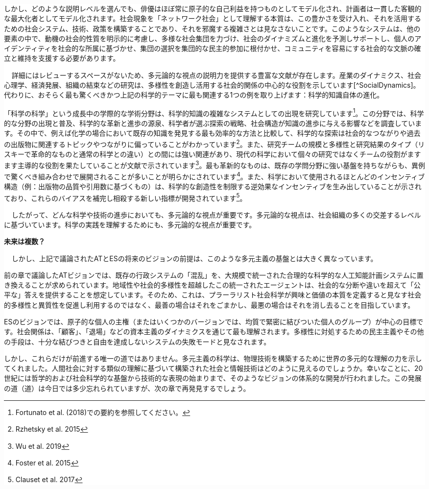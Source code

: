 しかし、どのような説明レベルを選んでも、俳優はほぼ常に原子的な自己利益を持つものとしてモデル化され、計画者は一貫した客観的な最大化者としてモデル化されます。社会現象を「ネットワーク社会」として理解する本質は、この豊かさを受け入れ、それを活用するための社会システム、技術、政策を構築することであり、それを邪魔する複雑さとは見なさないことです。このようなシステムは、他の要素の中で、動機の社会的性質を明示的に考慮し、多様な社会集団を力づけ、社会のダイナミズムと進化を予測しサポートし、個人のアイデンティティを社会的な所属に基づかせ、集団の選択を集団的な民主的参加に根付かせ、コミュニティを容易にする社会的な文脈の確立と維持を支援する必要があります。

&nbsp;&nbsp;&nbsp;&nbsp;詳細にはレビューするスペースがないため、多元論的な視点の説明力を提供する豊富な文献が存在します。産業のダイナミクス、社会心理学、経済発展、組織の結束などの研究は、多様性を創造し活用する社会的関係の中心的な役割を示しています[^SocialDynamics]。代わりに、おそらく最も驚くべきかつ上記の科学的テーマに最も関連する1つの例を取り上げます：科学的知識自体の進化。

「科学の科学」という成長中の学際的な学術分野は、科学的知識の複雑なシステムとしての出現を研究しています[^SciSciField]。この分野では、科学的な分野の出現と普及、科学的な革新と進歩の源泉、科学者が選ぶ探索の戦略、社会構造が知識の進歩に与える影響などを調査しています。その中で、例えば化学の場合において既存の知識を発見する最も効率的な方法と比較して、科学的な探索は社会的なつながりや過去の出版物に関連するトピックやつながりに偏っていることがわかっています[^TopicBiasInScience]。また、研究チームの規模と多様性と研究結果のタイプ（リスキーで革命的なものと通常の科学との違い）との間には強い関連があり、現代の科学において個々の研究ではなくチームの役割がますます主導的な役割を果たしていることが文献で示されています[^TeamScience]。最も革新的なものは、既存の学問分野に強い基盤を持ちながらも、異例で驚くべき組み合わせで展開されることが多いことが明らかにされています[^ScientificInnovation]。また、科学において使用されるほとんどのインセンティブ構造（例：出版物の品質や引用数に基づくもの）は、科学的な創造性を制限する逆効果なインセンティブを生み出していることが示されており、これらのバイアスを補完し相殺する新しい指標が開発されています[^ScienceMetrics]。

&nbsp;&nbsp;&nbsp;&nbsp;したがって、どんな科学や技術の進歩においても、多元論的な視点が重要です。多元論的な視点は、社会組織の多くの交差するレベルに基づいています。科学の実践を理解するためにも、多元論的な視点が重要です。


**未来は複数？**


&nbsp;&nbsp;&nbsp;&nbsp;しかし、上記で議論されたATとESの将来のビジョンの前提は、このような多元主義の基盤とは大きく異なっています。

前の章で議論したATビジョンでは、既存の行政システムの「混乱」を、大規模で統一された合理的な科学的な人工知能計画システムに置き換えることが求められています。地域性や社会的多様性を超越したこの統一されたエージェントは、社会的な分断や違いを超えて「公平な」答えを提供することを想定しています。そのため、これは、プラーラリスト社会科学が興味と価値の本質を定義すると見なす社会的多様性と異質性を促進し利用するのではなく、最善の場合はそれをごまかし、最悪の場合はそれを消し去ることを目指しています。

ESのビジョンでは、原子的な個人の主権（またはいくつかのバージョンでは、均質で緊密に結びついた個人のグループ）が中心の目標です。社会関係は、「顧客」、「退場」などの資本主義のダイナミクスを通じて最も理解されます。多様性に対処するための民主主義やその他の手段は、十分な結びつきと自由を達成しないシステムの失敗モードと見なされます。

しかし、これらだけが前進する唯一の道ではありません。多元主義の科学は、物理技術を構築するために世界の多元的な理解の力を示してくれました。人間社会に対する類似の理解に基づいて構築された社会と情報技術はどのように見えるのでしょうか。幸いなことに、20世紀には哲学的および社会科学的な基盤から技術的な表現の始まりまで、そのようなビジョンの体系的な開発が行われました。この発展の道（道）は今日では多少忘れられていますが、次の章で再発見するでしょう。


[^LifeAsJoy]: 「喜び、義務、終わり」としての人生
[^RelationalReality]: [リレーショナルリアリティ](https://www.theguardian.com/books/2022/sep/05/the-big-idea-why-relationships-are-the-key-to-existence)
[^MonistAtomism]: 「客観主義者」という言葉は、単にAyn Randの哲学の狭義の意味で使われているわけではありません。彼女がこの見解を最も一貫して表現しているかもしれませんが、むしろ啓蒙思想の哲学の一般的な意味で使われています。
[^NaturalSelection]: ダーキンス、自己中心的な遺伝子、ダーウィン、人間の進化の起源。
[^ComputationalIrreducibility]: Wolfram, Stephen.「新しい種類の科学」（2002年）。
[^MultilevelSelection] Wilson, David Sloan et al. “Multilevel Selection Theory and Major Evolutionary Transitions.” Current Directions in Psychological Science 17 (2008): 6 - 9.
[^NeuroscienceComplexity]: これらの特性のいくつかの例を神経科学で見てみましょう。**感度**: 神経科学では、感度は脳が環境の小さな変化を検出し、それに応答する能力を指します。脳の感度の一つの例は、シナプス可塑性という現象です。これは、活動に応じてシナプス（ニューロン間の接続）の強度が変化する能力です。この感度によって、脳は経験から適応し学習することができます。**カオス**: カオスは、決定論的であるにもかかわらず予測不可能な振る舞いを示す複雑なシステムの特性です。神経科学では、カオスは脳内のニューロンの活動で観察されています。例えば、個々のニューロンの発火パターンは非常に不規則でカオス的であり、明確なパターンやリズムはありません。このカオス的な活動は、脳内の情報処理やコミュニケーションに役立つ可能性があります。**感度とカオスの相互作用**: 感度とカオスは、脳内で複雑で適応的な振る舞いを生み出すためにも相互作用することがあります。例えば、研究では、脳は感覚入力の小さな変化に対して感度を示すことが示されていますが、この感度は神経ネットワーク内のカオス的な活動を引き起こすこともあります。しかし、このカオス的な活動は制御され、利用されて、運動制御や調整のような適応的な振る舞いを生み出すことができます。脳が感度とカオスを統合する能力は、その驚くべき複雑さと適応性の特徴です。
[^SocialDynamics] ページ、S.E.（2007）。違い：多様性の力がより良いグループ、企業、学校、社会を作り出す方法。プリンストン大学出版局。; ヒダルゴ、C.A.（2015）。情報が成長する理由：原子から経済への秩序の進化。ベーシックブックス。; アセモグル、D.、＆リン、J.（2004）。イノベーションにおける市場規模：製薬業界からの理論と証拠。経済学の季刊誌、119（3）、1049-1090。; メルシエ、H.、＆スパーバー、D.（2017）。理性の謎。ハーバード大学出版局。; ペントランド、A.（2014）。社会物理学：良いアイデアが広がる方法-新しい科学からの教訓。ペンギン。プトナム、R.D.（2000）。ボウリングアローン：アメリカの共同体の崩壊と復活。サイモン＆シュスター。グラノベッター、M.（1973）。弱いつながりの強さ。アメリカ社会学雑誌、78（6）、1360-1380。ウッジ、B.（1997）。企業間ネットワークにおける社会構造と競争：埋め込みの逆説。経営科学クォータリー、42（1）、35-67。; バート、R.S.（1992）。構造的な穴：競争の社会構造。ハーバード大学出版局。; マクファーソン、M.、スミス-ラビン、L.、＆クック、J.M.（2001）。羽毛の鳥：社会ネットワークにおける同質性。社会学年鑑、27（1）、415-444。
[^SciSciField]: Fortunato et al. (2018)での要約を参照してください。
[^TopicBiasInScience]: Rzhetsky et al. 2015
[^TeamScience]: Wu et al. 2019
[^ScientificInnovation]: Foster et al. 2015
[^ScienceMetrics]: Clauset et al. 2017


